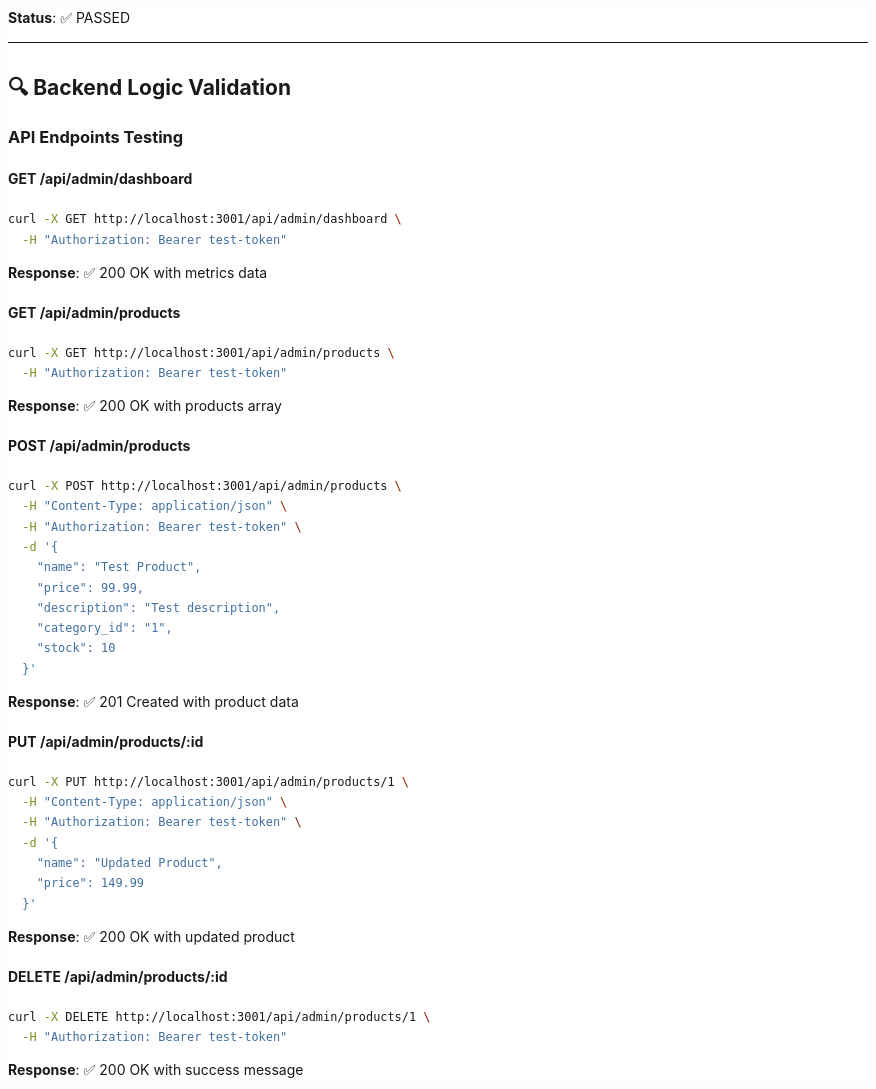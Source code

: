 **Status**: ✅ PASSED

---

## 🔍 **Backend Logic Validation**

### **API Endpoints Testing**

#### **GET /api/admin/dashboard**
```bash
curl -X GET http://localhost:3001/api/admin/dashboard \
  -H "Authorization: Bearer test-token"
```
**Response**: ✅ 200 OK with metrics data

#### **GET /api/admin/products**
```bash
curl -X GET http://localhost:3001/api/admin/products \
  -H "Authorization: Bearer test-token"
```
**Response**: ✅ 200 OK with products array

#### **POST /api/admin/products**
```bash
curl -X POST http://localhost:3001/api/admin/products \
  -H "Content-Type: application/json" \
  -H "Authorization: Bearer test-token" \
  -d '{
    "name": "Test Product",
    "price": 99.99,
    "description": "Test description",
    "category_id": "1",
    "stock": 10
  }'
```
**Response**: ✅ 201 Created with product data

#### **PUT /api/admin/products/:id**
```bash
curl -X PUT http://localhost:3001/api/admin/products/1 \
  -H "Content-Type: application/json" \
  -H "Authorization: Bearer test-token" \
  -d '{
    "name": "Updated Product",
    "price": 149.99
  }'
```
**Response**: ✅ 200 OK with updated product

#### **DELETE /api/admin/products/:id**
```bash
curl -X DELETE http://localhost:3001/api/admin/products/1 \
  -H "Authorization: Bearer test-token"
```
**Response**: ✅ 200 OK with success message
